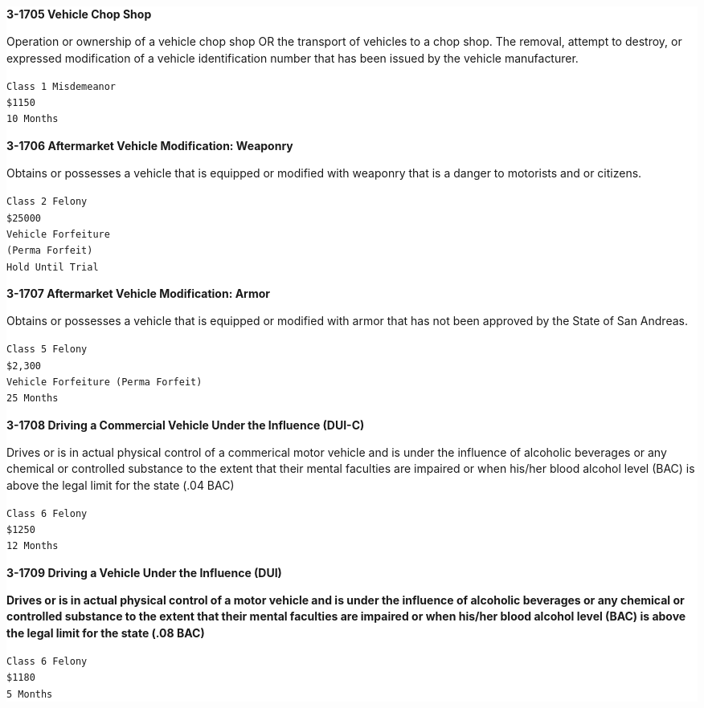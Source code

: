 **3-1705	Vehicle Chop Shop**

Operation or ownership of a vehicle chop shop OR the transport of vehicles to a chop shop. The removal, attempt to destroy, or expressed modification of a vehicle identification number that has been issued by the vehicle manufacturer.		
```
Class 1 Misdemeanor	
$1150	
10 Months
```																					

**3-1706	Aftermarket Vehicle Modification: Weaponry**	

Obtains or possesses a vehicle that is equipped or modified with weaponry that is a danger to motorists and or citizens.		

```
Class 2 Felony	
$25000	
Vehicle Forfeiture
(Perma Forfeit)
Hold Until Trial
```																		

**3-1707	Aftermarket Vehicle Modification: Armor**

Obtains or possesses a vehicle that is equipped or modified with armor that has not been approved by the State of San Andreas.		

```
Class 5 Felony	
$2,300	
Vehicle Forfeiture (Perma Forfeit)
25 Months
```																

**3-1708	Driving a Commercial Vehicle Under the Influence (DUI-C)**

Drives or is in actual physical control of a commerical motor vehicle and is under the influence of alcoholic beverages or any chemical or controlled substance to the extent that their mental faculties are impaired or when his/her blood alcohol level (BAC) is above the legal limit for the state (.04 BAC)		
```
Class 6 Felony	
$1250	
12 Months																					
```

**3-1709	Driving a Vehicle Under the Influence (DUI)**	

**Drives or is in actual physical control of a motor vehicle and is under the influence of alcoholic beverages or any chemical or controlled substance to the extent that their mental faculties are impaired or when his/her blood alcohol level (BAC) is above the legal limit for the state (.08 BAC)**	

```
Class 6 Felony	
$1180	
5 Months
```																				
